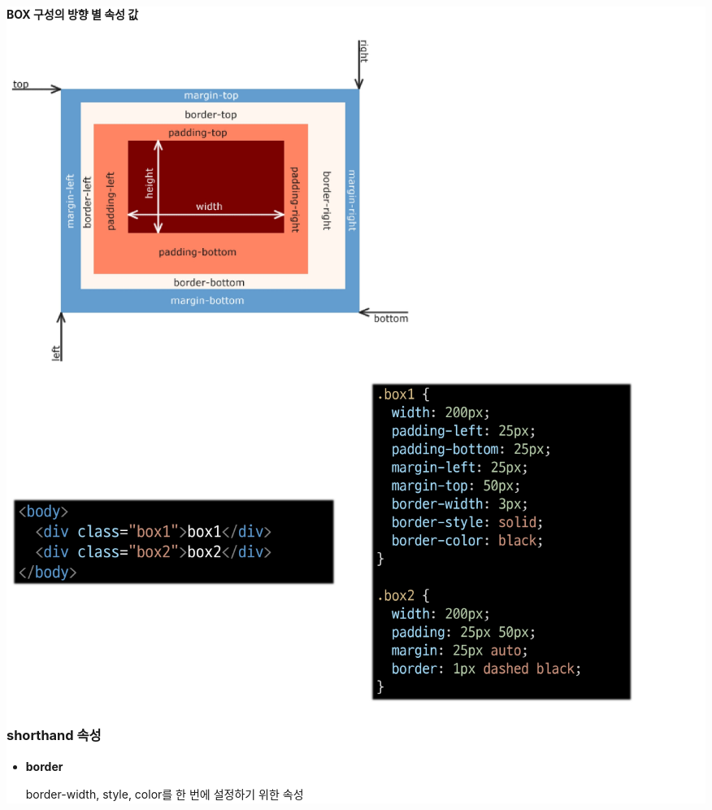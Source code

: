 **BOX 구성의 방향 별 속성 값**

![image.png](images/cssboxatt1.png)

![image.png](images/cssboxatt2.png)

### shorthand 속성

- **border**
    
    border-width, style, color를 한 번에 설정하기 위한 속성
    
